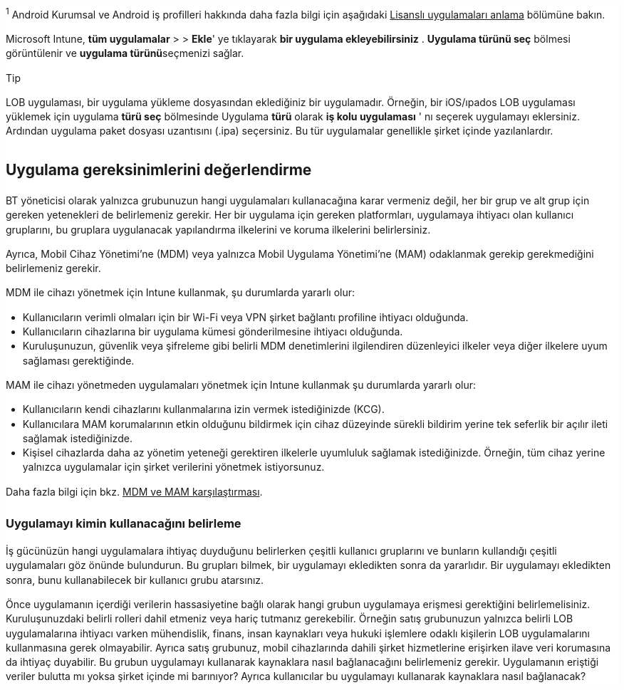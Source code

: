 
<sup>1</sup> Android Kurumsal ve Android iş profilleri hakkında daha fazla bilgi için aşağıdaki [Lisanslı uygulamaları anlama](apps-add.md#understanding-licensed-apps) bölümüne bakın.

Microsoft Intune, **tüm uygulamalar** >  > **Ekle**' ye tıklayarak **bir uygulama ekleyebilirsiniz** . **Uygulama türünü seç** bölmesi görüntülenir ve **uygulama türünü**seçmenizi sağlar. 

>[!TIP]
> LOB uygulaması, bir uygulama yükleme dosyasından eklediğiniz bir uygulamadır. Örneğin, bir iOS/ıpados LOB uygulaması yüklemek için uygulama **türü seç** bölmesinde Uygulama **türü** olarak **iş kolu uygulaması** ' nı seçerek uygulamayı eklersiniz. Ardından uygulama paket dosyası uzantısını (.ipa) seçersiniz. Bu tür uygulamalar genellikle şirket içinde yazılanlardır.

## <a name="assess-app-requirements"></a>Uygulama gereksinimlerini değerlendirme
BT yöneticisi olarak yalnızca grubunuzun hangi uygulamaları kullanacağına karar vermeniz değil, her bir grup ve alt grup için gereken yetenekleri de belirlemeniz gerekir. Her bir uygulama için gereken platformları, uygulamaya ihtiyacı olan kullanıcı gruplarını, bu gruplara uygulanacak yapılandırma ilkelerini ve koruma ilkelerini belirlersiniz.  

Ayrıca, Mobil Cihaz Yönetimi’ne (MDM) veya yalnızca Mobil Uygulama Yönetimi’ne (MAM) odaklanmak gerekip gerekmediğini belirlemeniz gerekir. 

MDM ile cihazı yönetmek için Intune kullanmak, şu durumlarda yararlı olur:
- Kullanıcıların verimli olmaları için bir Wi-Fi veya VPN şirket bağlantı profiline ihtiyacı olduğunda.
- Kullanıcıların cihazlarına bir uygulama kümesi gönderilmesine ihtiyacı olduğunda.
- Kuruluşunuzun, güvenlik veya şifreleme gibi belirli MDM denetimlerini ilgilendiren düzenleyici ilkeler veya diğer ilkelere uyum sağlaması gerektiğinde.

MAM ile cihazı yönetmeden uygulamaları yönetmek için Intune kullanmak şu durumlarda yararlı olur:
- Kullanıcıların kendi cihazlarını kullanmalarına izin vermek istediğinizde (KCG).
- Kullanıcılara MAM korumalarının etkin olduğunu bildirmek için cihaz düzeyinde sürekli bildirim yerine tek seferlik bir açılır ileti sağlamak istediğinizde.
- Kişisel cihazlarda daha az yönetim yeteneği gerektiren ilkelerle uyumluluk sağlamak istediğinizde. Örneğin, tüm cihaz yerine yalnızca uygulamalar için şirket verilerini yönetmek istiyorsunuz.

Daha fazla bilgi için bkz. [MDM ve MAM karşılaştırması](../fundamentals/byod-technology-decisions.md).

### <a name="determine-who-will-use-the-app"></a>Uygulamayı kimin kullanacağını belirleme

İş gücünüzün hangi uygulamalara ihtiyaç duyduğunu belirlerken çeşitli kullanıcı gruplarını ve bunların kullandığı çeşitli uygulamaları göz önünde bulundurun. Bu grupları bilmek, bir uygulamayı ekledikten sonra da yararlıdır. Bir uygulamayı ekledikten sonra, bunu kullanabilecek bir kullanıcı grubu atarsınız. 

Önce uygulamanın içerdiği verilerin hassasiyetine bağlı olarak hangi grubun uygulamaya erişmesi gerektiğini belirlemelisiniz. Kuruluşunuzdaki belirli rolleri dahil etmeniz veya hariç tutmanız gerekebilir. Örneğin satış grubunuzun yalnızca belirli LOB uygulamalarına ihtiyacı varken mühendislik, finans, insan kaynakları veya hukuki işlemlere odaklı kişilerin LOB uygulamalarını kullanmasına gerek olmayabilir. Ayrıca satış grubunuz, mobil cihazlarında dahili şirket hizmetlerine erişirken ilave veri korumasına da ihtiyaç duyabilir. Bu grubun uygulamayı kullanarak kaynaklara nasıl bağlanacağını belirlemeniz gerekir. Uygulamanın eriştiği veriler bulutta mı yoksa şirket içinde mi barınıyor? Ayrıca kullanıcılar bu uygulamayı kullanarak kaynaklara nasıl bağlanacak? 
